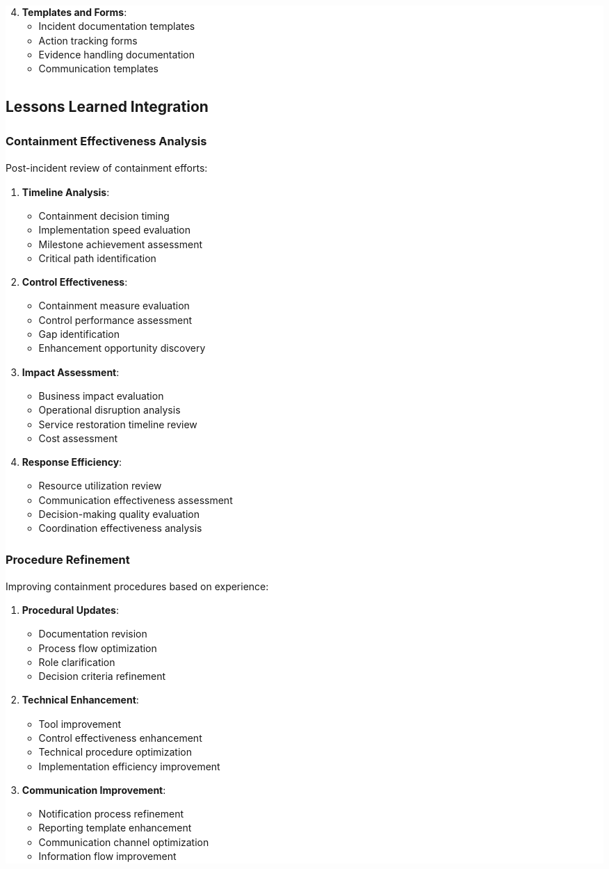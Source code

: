 4. **Templates and Forms**:
   - Incident documentation templates
   - Action tracking forms
   - Evidence handling documentation
   - Communication templates

## Lessons Learned Integration

### Containment Effectiveness Analysis

Post-incident review of containment efforts:

1. **Timeline Analysis**:
   - Containment decision timing
   - Implementation speed evaluation
   - Milestone achievement assessment
   - Critical path identification

2. **Control Effectiveness**:
   - Containment measure evaluation
   - Control performance assessment
   - Gap identification
   - Enhancement opportunity discovery

3. **Impact Assessment**:
   - Business impact evaluation
   - Operational disruption analysis
   - Service restoration timeline review
   - Cost assessment

4. **Response Efficiency**:
   - Resource utilization review
   - Communication effectiveness assessment
   - Decision-making quality evaluation
   - Coordination effectiveness analysis

### Procedure Refinement

Improving containment procedures based on experience:

1. **Procedural Updates**:
   - Documentation revision
   - Process flow optimization
   - Role clarification
   - Decision criteria refinement

2. **Technical Enhancement**:
   - Tool improvement
   - Control effectiveness enhancement
   - Technical procedure optimization
   - Implementation efficiency improvement

3. **Communication Improvement**:
   - Notification process refinement
   - Reporting template enhancement
   - Communication channel optimization
   - Information flow improvement
